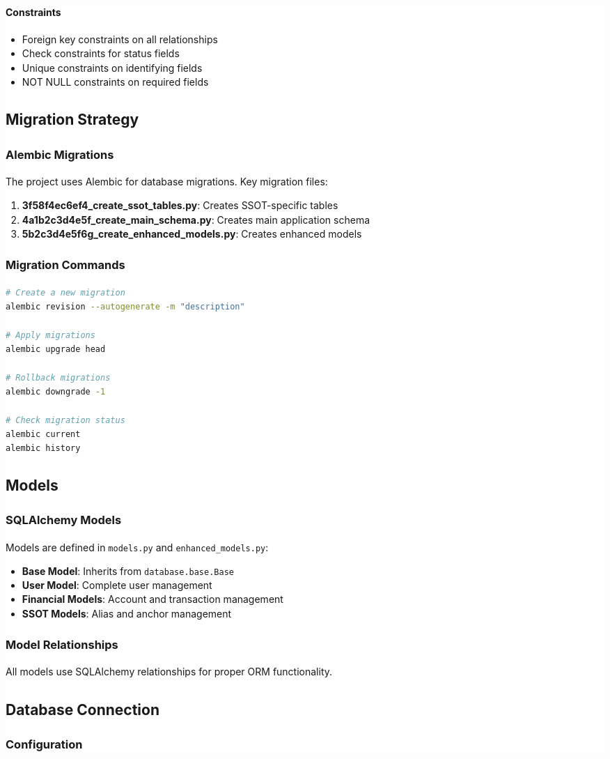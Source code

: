 #### Constraints

- Foreign key constraints on all relationships
- Check constraints for status fields
- Unique constraints on identifying fields
- NOT NULL constraints on required fields

## Migration Strategy

### Alembic Migrations

The project uses Alembic for database migrations. Key migration files:

1. **3f58f4ec6ef4_create_ssot_tables.py**: Creates SSOT-specific tables
2. **4a1b2c3d4e5f_create_main_schema.py**: Creates main application schema
3. **5b2c3d4e5f6g_create_enhanced_models.py**: Creates enhanced models

### Migration Commands

```bash
# Create a new migration
alembic revision --autogenerate -m "description"

# Apply migrations
alembic upgrade head

# Rollback migrations
alembic downgrade -1

# Check migration status
alembic current
alembic history
```

## Models

### SQLAlchemy Models

Models are defined in `models.py` and `enhanced_models.py`:

- **Base Model**: Inherits from `database.base.Base`
- **User Model**: Complete user management
- **Financial Models**: Account and transaction management
- **SSOT Models**: Alias and anchor management

### Model Relationships

All models use SQLAlchemy relationships for proper ORM functionality.

## Database Connection

### Configuration
